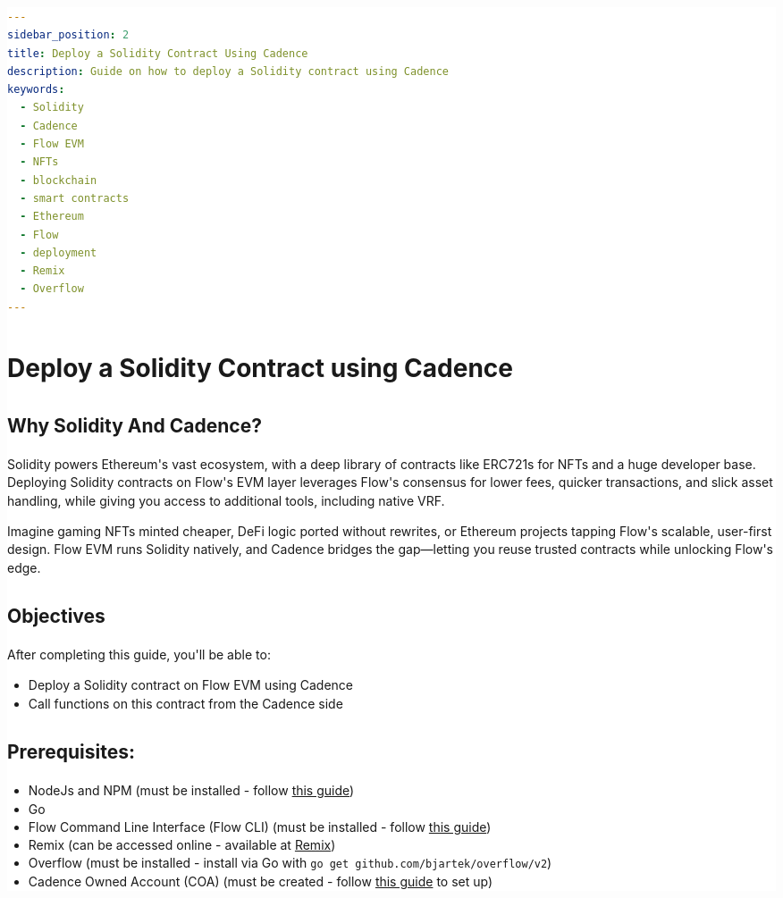 ```yaml
---
sidebar_position: 2
title: Deploy a Solidity Contract Using Cadence
description: Guide on how to deploy a Solidity contract using Cadence
keywords:
  - Solidity
  - Cadence
  - Flow EVM
  - NFTs
  - blockchain
  - smart contracts
  - Ethereum
  - Flow
  - deployment
  - Remix
  - Overflow
---
```


# Deploy a Solidity Contract using Cadence

## Why Solidity And Cadence?

Solidity powers Ethereum's vast ecosystem, with a deep library of contracts like ERC721s for NFTs and a huge developer base. Deploying Solidity contracts on Flow's EVM layer leverages Flow's consensus for lower fees, quicker transactions, and slick asset handling, while giving you access to additional tools, including native VRF.

Imagine gaming NFTs minted cheaper, DeFi logic ported without rewrites, or Ethereum projects tapping Flow's scalable, user-first design. Flow EVM runs Solidity natively, and Cadence bridges the gap—letting you reuse trusted contracts while unlocking Flow's edge.

## Objectives

After completing this guide, you'll be able to:

- Deploy a Solidity contract on Flow EVM using Cadence
- Call functions on this contract from the Cadence side

## Prerequisites:

- NodeJs and NPM (must be installed - follow [this guide][node-npm-install])
- Go
- Flow Command Line Interface (Flow CLI) (must be installed - follow [this guide][flow-cli-install])
- Remix (can be accessed online - available at [Remix][remix])
- Overflow (must be installed - install via Go with `go get github.com/bjartek/overflow/v2`)
- Cadence Owned Account (COA) (must be created - follow [this guide][coa-guide] to set up)


[node-npm-install]: https://docs.npmjs.com/downloading-and-installing-node-js-and-npm
[flow-cli-install]: https://developers.flow.com/tools/flow-cli/install
[remix]: https://remix.ethereum.org/
[coa-guide]: https://developers.flow.com/evm/cadence/interacting-with-coa
[overflow]: https://github.com/bjartek/overflow]
[testnet-scanner]: https://evm-testnet.flowscan.io/